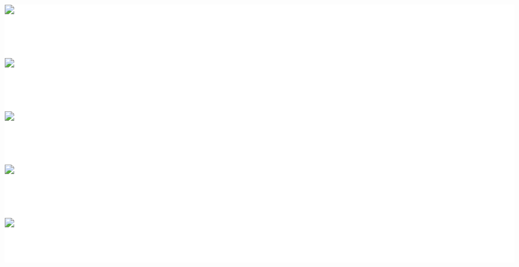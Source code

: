 <p align="left"><a href="https://github.com/hiren14/wp_qb/blob/main/co2/evenodd">
<img width="800" src="https://hiren14.github.io/wp_qb/asset/evenodd.png">
</a>
</p>
<br>
<br>

<p align="left"><a href="https://github.com/hiren14/wp_qb/blob/main/co2/bob">
<img width="800" src="https://hiren14.github.io/wp_qb/asset/bob.png">
</a>
</p>
<br>
<br>

<p align="left"><a href="https://github.com/hiren14/wp_qb/blob/main/co2/domform.html">
<img width="800" src="https://hiren14.github.io/wp_qb/asset/domf.png">
</a>
</p>
<br>
<br>

<p align="left"><a href="https://github.com/hiren14/wp_qb/blob/main/co2/bob">
<img width="800" src="https://hiren14.github.io/wp_qb/asset/bob.png">
</a>
</p>
<br>
<br>

<p align="left"><a href="https://github.com/hiren14/wp_qb/blob/main/co2/bob">
<img width="800" src="https://hiren14.github.io/wp_qb/asset/bob.png">
</a>
</p>
<br>
<br>

